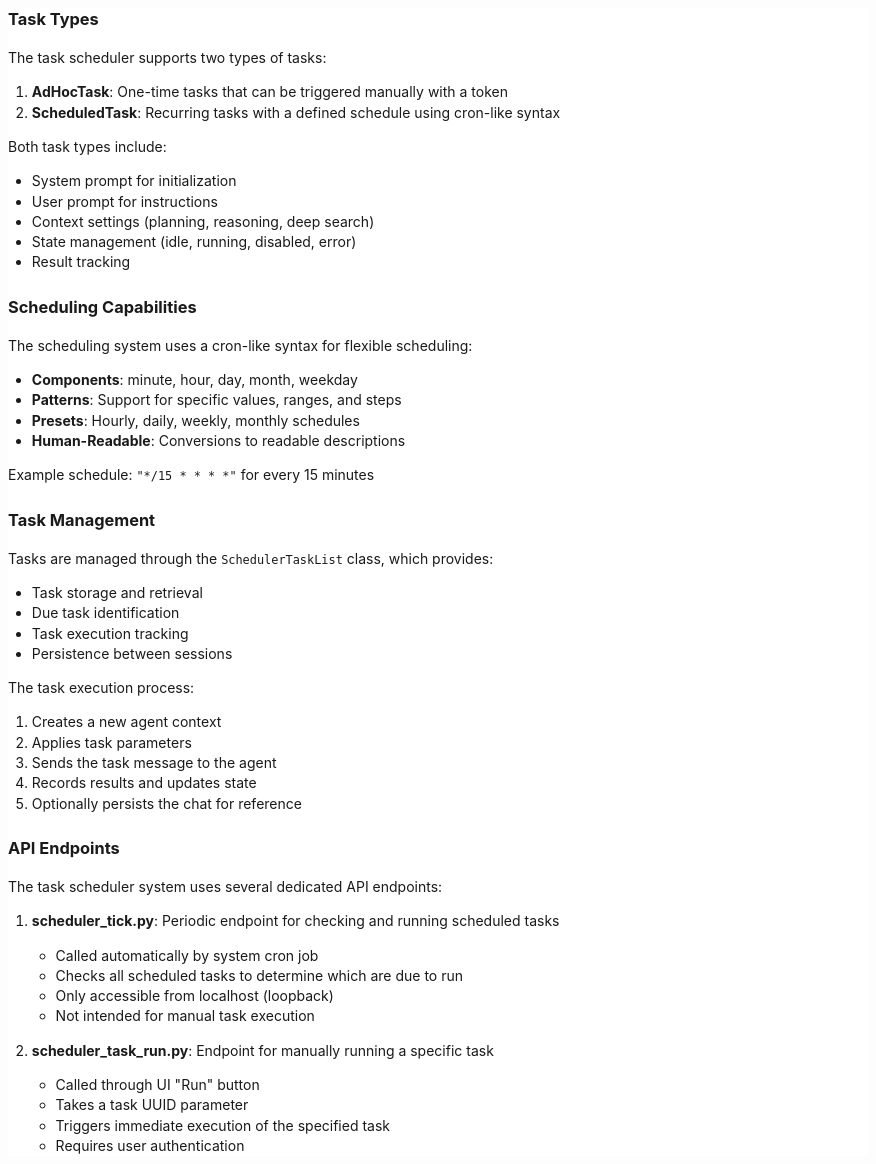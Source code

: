 ### Task Types

The task scheduler supports two types of tasks:

1. **AdHocTask**: One-time tasks that can be triggered manually with a token
2. **ScheduledTask**: Recurring tasks with a defined schedule using cron-like syntax

Both task types include:
- System prompt for initialization
- User prompt for instructions
- Context settings (planning, reasoning, deep search)
- State management (idle, running, disabled, error)
- Result tracking

### Scheduling Capabilities

The scheduling system uses a cron-like syntax for flexible scheduling:

- **Components**: minute, hour, day, month, weekday
- **Patterns**: Support for specific values, ranges, and steps
- **Presets**: Hourly, daily, weekly, monthly schedules
- **Human-Readable**: Conversions to readable descriptions

Example schedule: `"*/15 * * * *"` for every 15 minutes

### Task Management

Tasks are managed through the `SchedulerTaskList` class, which provides:

- Task storage and retrieval
- Due task identification
- Task execution tracking
- Persistence between sessions

The task execution process:
1. Creates a new agent context
2. Applies task parameters
3. Sends the task message to the agent
4. Records results and updates state
5. Optionally persists the chat for reference

### API Endpoints

The task scheduler system uses several dedicated API endpoints:

1. **scheduler_tick.py**: Periodic endpoint for checking and running scheduled tasks
   - Called automatically by system cron job
   - Checks all scheduled tasks to determine which are due to run
   - Only accessible from localhost (loopback)
   - Not intended for manual task execution

2. **scheduler_task_run.py**: Endpoint for manually running a specific task
   - Called through UI "Run" button
   - Takes a task UUID parameter
   - Triggers immediate execution of the specified task
   - Requires user authentication
